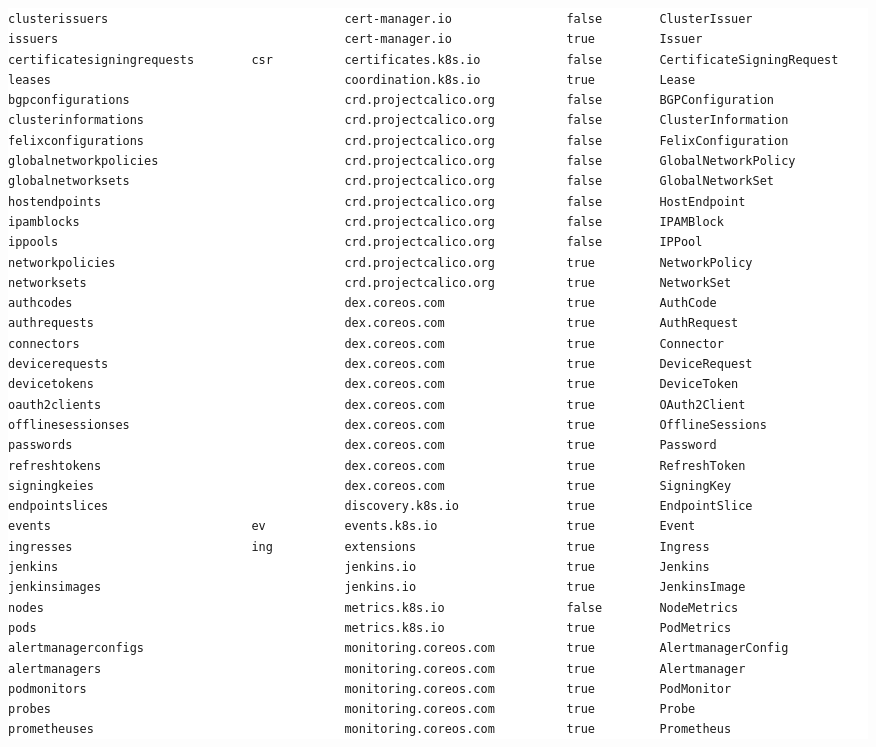 ```
clusterissuers                                 cert-manager.io                false        ClusterIssuer
issuers                                        cert-manager.io                true         Issuer
certificatesigningrequests        csr          certificates.k8s.io            false        CertificateSigningRequest
leases                                         coordination.k8s.io            true         Lease
bgpconfigurations                              crd.projectcalico.org          false        BGPConfiguration
clusterinformations                            crd.projectcalico.org          false        ClusterInformation
felixconfigurations                            crd.projectcalico.org          false        FelixConfiguration
globalnetworkpolicies                          crd.projectcalico.org          false        GlobalNetworkPolicy
globalnetworksets                              crd.projectcalico.org          false        GlobalNetworkSet
hostendpoints                                  crd.projectcalico.org          false        HostEndpoint
ipamblocks                                     crd.projectcalico.org          false        IPAMBlock
ippools                                        crd.projectcalico.org          false        IPPool
networkpolicies                                crd.projectcalico.org          true         NetworkPolicy
networksets                                    crd.projectcalico.org          true         NetworkSet
authcodes                                      dex.coreos.com                 true         AuthCode
authrequests                                   dex.coreos.com                 true         AuthRequest
connectors                                     dex.coreos.com                 true         Connector
devicerequests                                 dex.coreos.com                 true         DeviceRequest
devicetokens                                   dex.coreos.com                 true         DeviceToken
oauth2clients                                  dex.coreos.com                 true         OAuth2Client
offlinesessionses                              dex.coreos.com                 true         OfflineSessions
passwords                                      dex.coreos.com                 true         Password
refreshtokens                                  dex.coreos.com                 true         RefreshToken
signingkeies                                   dex.coreos.com                 true         SigningKey
endpointslices                                 discovery.k8s.io               true         EndpointSlice
events                            ev           events.k8s.io                  true         Event
ingresses                         ing          extensions                     true         Ingress
jenkins                                        jenkins.io                     true         Jenkins
jenkinsimages                                  jenkins.io                     true         JenkinsImage
nodes                                          metrics.k8s.io                 false        NodeMetrics
pods                                           metrics.k8s.io                 true         PodMetrics
alertmanagerconfigs                            monitoring.coreos.com          true         AlertmanagerConfig
alertmanagers                                  monitoring.coreos.com          true         Alertmanager
podmonitors                                    monitoring.coreos.com          true         PodMonitor
probes                                         monitoring.coreos.com          true         Probe
prometheuses                                   monitoring.coreos.com          true         Prometheus
```